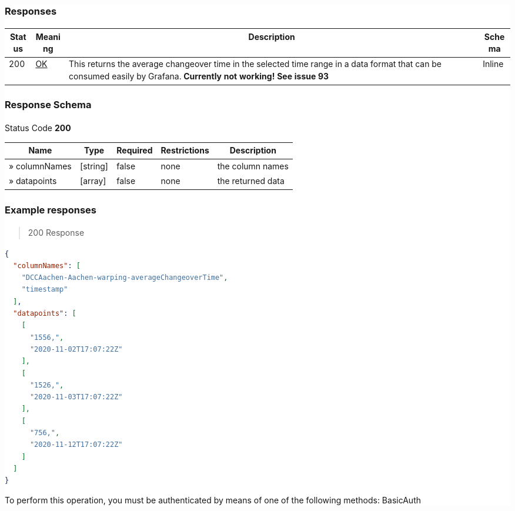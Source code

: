 </section>

<section>
<h3 id="get__{customer}_{location}_{asset}_averagechangeovertime-responses">Responses</h3>

|Status|Meaning|Description|Schema|
|---|---|---|---|
|200|[OK](https://tools.ietf.org/html/rfc7231#section-6.3.1)|This returns the average changeover time in the selected time range in a data format that can be consumed easily by Grafana. **Currently not working! See issue 93**|Inline|

<h3 id="get__{customer}_{location}_{asset}_averagechangeovertime-responseschema">Response Schema</h3>

Status Code **200**

|Name|Type|Required|Restrictions|Description|
|---|---|---|---|---|
|» columnNames|[string]|false|none|the column names|
|» datapoints|[array]|false|none|the returned data|

<h3 id="get__{customer}_{location}_{asset}_averagechangeovertime-exampleresponses">Example responses</h3>

> 200 Response

```json
{
  "columnNames": [
    "DCCAachen-Aachen-warping-averageChangeoverTime",
    "timestamp"
  ],
  "datapoints": [
    [
      "1556,",
      "2020-11-02T17:07:22Z"
    ],
    [
      "1526,",
      "2020-11-03T17:07:22Z"
    ],
    [
      "756,",
      "2020-11-12T17:07:22Z"
    ]
  ]
}
```

</section>

<aside class="warning">
To perform this operation, you must be authenticated by means of one of the following methods:
BasicAuth
</aside>

</section>
